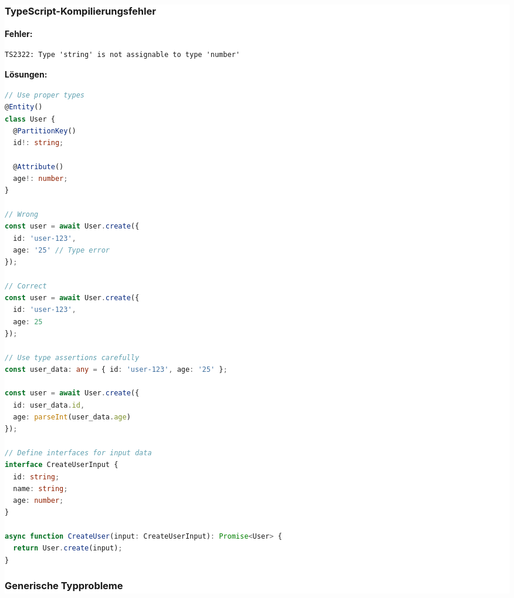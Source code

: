 ### TypeScript-Kompilierungsfehler

**Fehler:**
```
TS2322: Type 'string' is not assignable to type 'number'
```

**Lösungen:**

```typescript
// Use proper types
@Entity()
class User {
  @PartitionKey()
  id!: string;

  @Attribute()
  age!: number;
}

// Wrong
const user = await User.create({
  id: 'user-123',
  age: '25' // Type error
});

// Correct
const user = await User.create({
  id: 'user-123',
  age: 25
});

// Use type assertions carefully
const user_data: any = { id: 'user-123', age: '25' };

const user = await User.create({
  id: user_data.id,
  age: parseInt(user_data.age)
});

// Define interfaces for input data
interface CreateUserInput {
  id: string;
  name: string;
  age: number;
}

async function CreateUser(input: CreateUserInput): Promise<User> {
  return User.create(input);
}
```

### Generische Typprobleme
